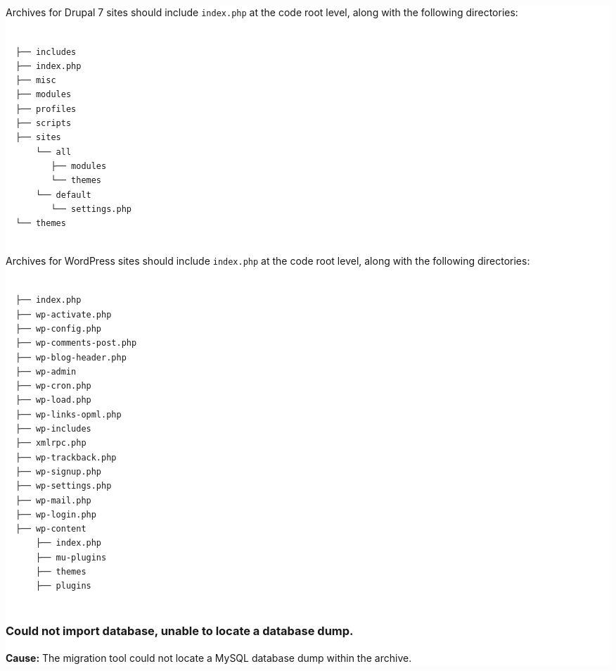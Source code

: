  </div>
  <div role="tabpanel" class="tab-pane" id="d7">
  <p>Archives for Drupal 7 sites should include <code>index.php</code> at the code root level, along with the following directories:</p>
  <pre><code class="nohighlight">
  ├── includes
  ├── index.php
  ├── misc
  ├── modules
  ├── profiles
  ├── scripts
  ├── sites
      └── all
         ├── modules
         └── themes
      └── default
         └── settings.php
  └── themes
  </code></pre>
  </div>
  <div role="tabpanel" class="tab-pane" id="wp">
  <p>Archives for WordPress sites should include <code>index.php</code> at the code root level, along with the following directories:</p>
  <pre><code class="nohighlight">
  ├── index.php
  ├── wp-activate.php
  ├── wp-config.php
  ├── wp-comments-post.php
  ├── wp-blog-header.php
  ├── wp-admin
  ├── wp-cron.php
  ├── wp-load.php
  ├── wp-links-opml.php
  ├── wp-includes
  ├── xmlrpc.php
  ├── wp-trackback.php
  ├── wp-signup.php
  ├── wp-settings.php
  ├── wp-mail.php
  ├── wp-login.php
  ├── wp-content
      ├── index.php
      ├── mu-plugins
      ├── themes
      ├── plugins

  </code></pre>
  </div>
</div>


### Could not import database, unable to locate a database dump. ###
**Cause:** The migration tool could not locate a MySQL database dump within the archive.
